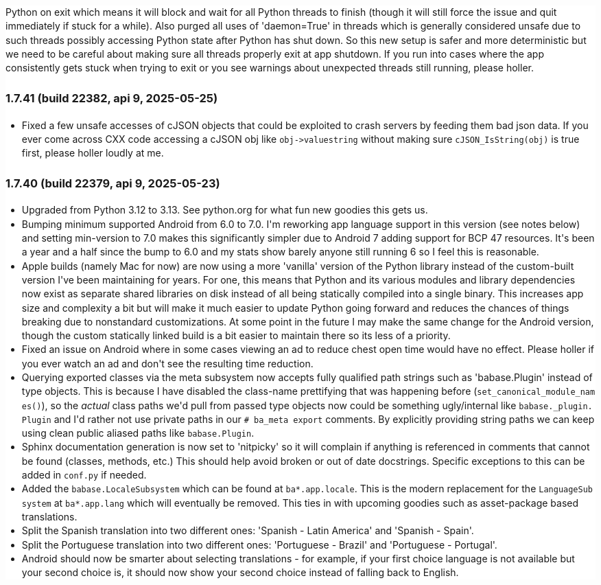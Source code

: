   Python on exit which means it will block and wait for all Python threads to
  finish (though it will still force the issue and quit immediately if stuck for
  a while). Also purged all uses of 'daemon=True' in threads which is generally
  considered unsafe due to such threads possibly accessing Python state after
  Python has shut down. So this new setup is safer and more deterministic but we
  need to be careful about making sure all threads properly exit at app
  shutdown. If you run into cases where the app consistently gets stuck when
  trying to exit or you see warnings about unexpected threads still running,
  please holler.
  
### 1.7.41 (build 22382, api 9, 2025-05-25)
- Fixed a few unsafe accesses of cJSON objects that could be exploited to crash
  servers by feeding them bad json data. If you ever come across CXX code
  accessing a cJSON obj like `obj->valuestring` without making sure
  `cJSON_IsString(obj)` is true first, please holler loudly at me.

### 1.7.40 (build 22379, api 9, 2025-05-23)
- Upgraded from Python 3.12 to 3.13. See python.org for what fun new goodies
  this gets us.
- Bumping minimum supported Android from 6.0 to 7.0. I'm reworking app language
  support in this version (see notes below) and setting min-version to 7.0 makes
  this significantly simpler due to Android 7 adding support for BCP 47
  resources. It's been a year and a half since the bump to 6.0 and my stats show
  barely anyone still running 6 so I feel this is reasonable.
- Apple builds (namely Mac for now) are now using a more 'vanilla' version of
  the Python library instead of the custom-built version I've been maintaining
  for years. For one, this means that Python and its various modules and library
  dependencies now exist as separate shared libraries on disk instead of all
  being statically compiled into a single binary. This increases app size and
  complexity a bit but will make it much easier to update Python going forward
  and reduces the chances of things breaking due to nonstandard customizations.
  At some point in the future I may make the same change for the Android
  version, though the custom statically linked build is a bit easier to maintain
  there so its less of a priority.
- Fixed an issue on Android where in some cases viewing an ad to reduce chest
  open time would have no effect. Please holler if you ever watch an ad and
  don't see the resulting time reduction.
- Querying exported classes via the meta subsystem now accepts fully qualified
  path strings such as 'babase.Plugin' instead of type objects. This is because
  I have disabled the class-name prettifying that was happening before
  (`set_canonical_module_names()`), so the *actual* class paths we'd pull from
  passed type objects now could be something ugly/internal like
  `babase._plugin.Plugin` and I'd rather not use private paths in our `# ba_meta
  export` comments. By explicitly providing string paths we can keep using clean
  public aliased paths like `babase.Plugin`.
- Sphinx documentation generation is now set to 'nitpicky' so it will complain
  if anything is referenced in comments that cannot be found (classes, methods,
  etc.) This should help avoid broken or out of date docstrings. Specific
  exceptions to this can be added in `conf.py` if needed.
- Added the `babase.LocaleSubsystem` which can be found at `ba*.app.locale`.
  This is the modern replacement for the `LanguageSubsystem` at `ba*.app.lang`
  which will eventually be removed. This ties in with upcoming goodies such as
  asset-package based translations.
- Split the Spanish translation into two different ones: 'Spanish - Latin
  America' and 'Spanish - Spain'.
- Split the Portuguese translation into two different ones: 'Portuguese -
  Brazil' and 'Portuguese - Portugal'.
- Android should now be smarter about selecting translations - for example, if
  your first choice language is not available but your second choice is, it
  should now show your second choice instead of falling back to English.

